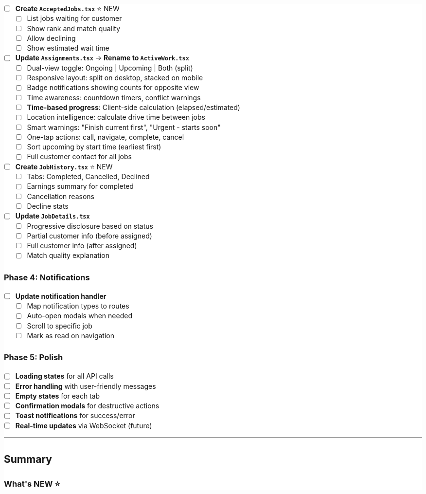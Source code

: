- [ ] **Create `AcceptedJobs.tsx`** ⭐ NEW
  - [ ] List jobs waiting for customer
  - [ ] Show rank and match quality
  - [ ] Allow declining
  - [ ] Show estimated wait time

- [ ] **Update `Assignments.tsx`** → **Rename to `ActiveWork.tsx`**
  - [ ] Dual-view toggle: Ongoing | Upcoming | Both (split)
  - [ ] Responsive layout: split on desktop, stacked on mobile
  - [ ] Badge notifications showing counts for opposite view
  - [ ] Time awareness: countdown timers, conflict warnings
  - [ ] **Time-based progress**: Client-side calculation (elapsed/estimated)
  - [ ] Location intelligence: calculate drive time between jobs
  - [ ] Smart warnings: "Finish current first", "Urgent - starts soon"
  - [ ] One-tap actions: call, navigate, complete, cancel
  - [ ] Sort upcoming by start time (earliest first)
  - [ ] Full customer contact for all jobs

- [ ] **Create `JobHistory.tsx`** ⭐ NEW
  - [ ] Tabs: Completed, Cancelled, Declined
  - [ ] Earnings summary for completed
  - [ ] Cancellation reasons
  - [ ] Decline stats

- [ ] **Update `JobDetails.tsx`**
  - [ ] Progressive disclosure based on status
  - [ ] Partial customer info (before assigned)
  - [ ] Full customer info (after assigned)
  - [ ] Match quality explanation

### Phase 4: Notifications

- [ ] **Update notification handler**
  - [ ] Map notification types to routes
  - [ ] Auto-open modals when needed
  - [ ] Scroll to specific job
  - [ ] Mark as read on navigation

### Phase 5: Polish

- [ ] **Loading states** for all API calls
- [ ] **Error handling** with user-friendly messages
- [ ] **Empty states** for each tab
- [ ] **Confirmation modals** for destructive actions
- [ ] **Toast notifications** for success/error
- [ ] **Real-time updates** via WebSocket (future)

---

## Summary

### What's NEW ⭐
